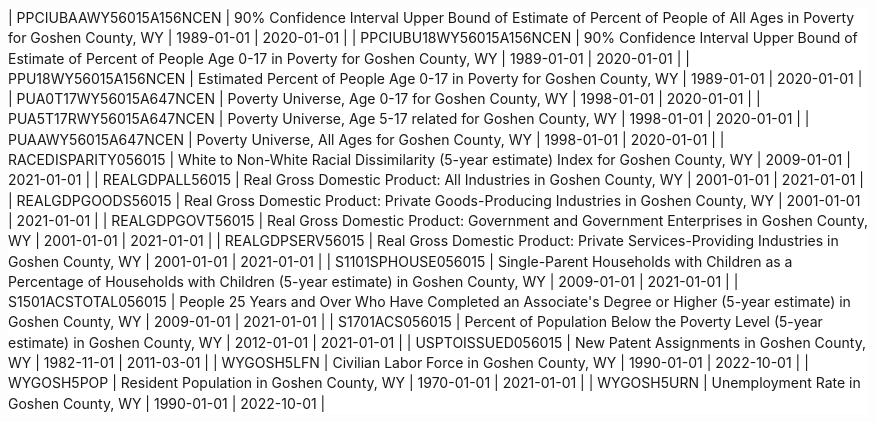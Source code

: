 | PPCIUBAAWY56015A156NCEN   | 90% Confidence Interval Upper Bound of Estimate of Percent of People of All Ages in Poverty for Goshen County, WY                                                          | 1989-01-01          | 2020-01-01        |
| PPCIUBU18WY56015A156NCEN  | 90% Confidence Interval Upper Bound of Estimate of Percent of People Age 0-17 in Poverty for Goshen County, WY                                                             | 1989-01-01          | 2020-01-01        |
| PPU18WY56015A156NCEN      | Estimated Percent of People Age 0-17 in Poverty for Goshen County, WY                                                                                                      | 1989-01-01          | 2020-01-01        |
| PUA0T17WY56015A647NCEN    | Poverty Universe, Age 0-17 for Goshen County, WY                                                                                                                           | 1998-01-01          | 2020-01-01        |
| PUA5T17RWY56015A647NCEN   | Poverty Universe, Age 5-17 related for Goshen County, WY                                                                                                                   | 1998-01-01          | 2020-01-01        |
| PUAAWY56015A647NCEN       | Poverty Universe, All Ages for Goshen County, WY                                                                                                                           | 1998-01-01          | 2020-01-01        |
| RACEDISPARITY056015       | White to Non-White Racial Dissimilarity (5-year estimate) Index for Goshen County, WY                                                                                      | 2009-01-01          | 2021-01-01        |
| REALGDPALL56015           | Real Gross Domestic Product: All Industries in Goshen County, WY                                                                                                           | 2001-01-01          | 2021-01-01        |
| REALGDPGOODS56015         | Real Gross Domestic Product: Private Goods-Producing Industries in Goshen County, WY                                                                                       | 2001-01-01          | 2021-01-01        |
| REALGDPGOVT56015          | Real Gross Domestic Product: Government and Government Enterprises in Goshen County, WY                                                                                    | 2001-01-01          | 2021-01-01        |
| REALGDPSERV56015          | Real Gross Domestic Product: Private Services-Providing Industries in Goshen County, WY                                                                                    | 2001-01-01          | 2021-01-01        |
| S1101SPHOUSE056015        | Single-Parent Households with Children as a Percentage of Households with Children (5-year estimate) in Goshen County, WY                                                  | 2009-01-01          | 2021-01-01        |
| S1501ACSTOTAL056015       | People 25 Years and Over Who Have Completed an Associate's Degree or Higher (5-year estimate) in Goshen County, WY                                                         | 2009-01-01          | 2021-01-01        |
| S1701ACS056015            | Percent of Population Below the Poverty Level (5-year estimate) in Goshen County, WY                                                                                       | 2012-01-01          | 2021-01-01        |
| USPTOISSUED056015         | New Patent Assignments in Goshen County, WY                                                                                                                                | 1982-11-01          | 2011-03-01        |
| WYGOSH5LFN                | Civilian Labor Force in Goshen County, WY                                                                                                                                  | 1990-01-01          | 2022-10-01        |
| WYGOSH5POP                | Resident Population in Goshen County, WY                                                                                                                                   | 1970-01-01          | 2021-01-01        |
| WYGOSH5URN                | Unemployment Rate in Goshen County, WY                                                                                                                                     | 1990-01-01          | 2022-10-01        |
